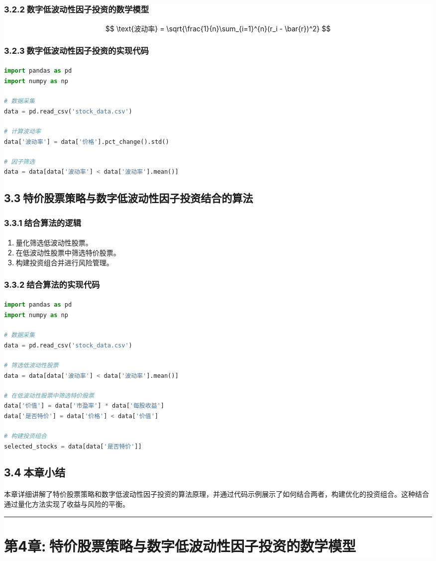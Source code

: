 ### 3.2.2 数字低波动性因子投资的数学模型
$$ \text{波动率} = \sqrt{\frac{1}{n}\sum_{i=1}^{n}(r_i - \bar{r})^2} $$

### 3.2.3 数字低波动性因子投资的实现代码
```python
import pandas as pd
import numpy as np

# 数据采集
data = pd.read_csv('stock_data.csv')

# 计算波动率
data['波动率'] = data['价格'].pct_change().std()

# 因子筛选
data = data[data['波动率'] < data['波动率'].mean()]
```

## 3.3 特价股票策略与数字低波动性因子投资结合的算法
### 3.3.1 结合算法的逻辑
1. 量化筛选低波动性股票。
2. 在低波动性股票中筛选特价股票。
3. 构建投资组合并进行风险管理。

### 3.3.2 结合算法的实现代码
```python
import pandas as pd
import numpy as np

# 数据采集
data = pd.read_csv('stock_data.csv')

# 筛选低波动性股票
data = data[data['波动率'] < data['波动率'].mean()]

# 在低波动性股票中筛选特价股票
data['价值'] = data['市盈率'] * data['每股收益']
data['是否特价'] = data['价格'] < data['价值']

# 构建投资组合
selected_stocks = data[data['是否特价']]
```

## 3.4 本章小结
本章详细讲解了特价股票策略和数字低波动性因子投资的算法原理，并通过代码示例展示了如何结合两者，构建优化的投资组合。这种结合通过量化方法实现了收益与风险的平衡。

---

# 第4章: 特价股票策略与数字低波动性因子投资的数学模型
